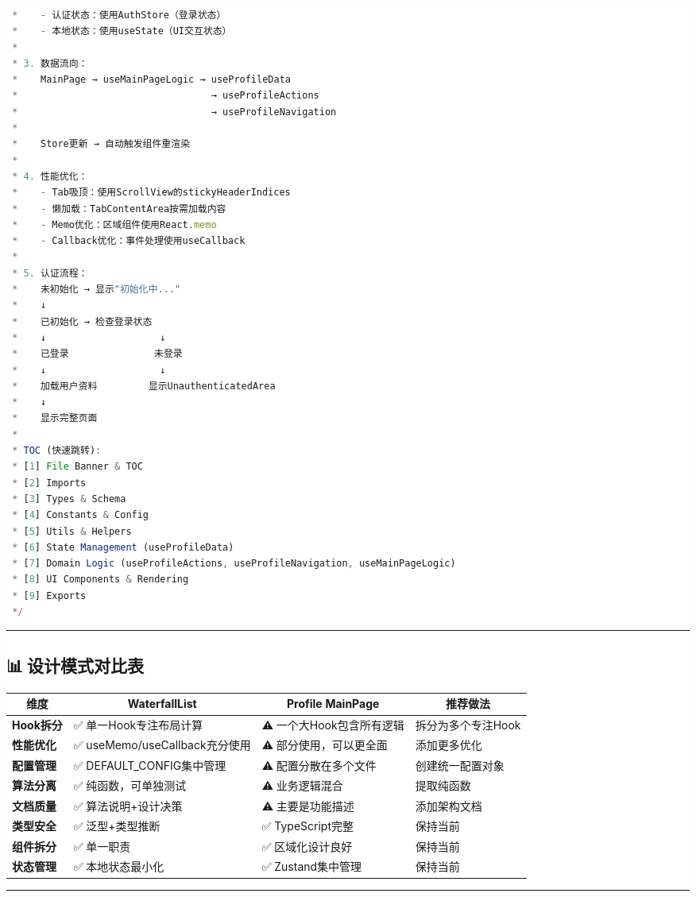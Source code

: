 ```typescript
 *    - 认证状态：使用AuthStore（登录状态）
 *    - 本地状态：使用useState（UI交互状态）
 * 
 * 3. 数据流向：
 *    MainPage → useMainPageLogic → useProfileData
 *                                  → useProfileActions
 *                                  → useProfileNavigation
 *    
 *    Store更新 → 自动触发组件重渲染
 * 
 * 4. 性能优化：
 *    - Tab吸顶：使用ScrollView的stickyHeaderIndices
 *    - 懒加载：TabContentArea按需加载内容
 *    - Memo优化：区域组件使用React.memo
 *    - Callback优化：事件处理使用useCallback
 * 
 * 5. 认证流程：
 *    未初始化 → 显示"初始化中..."
 *    ↓
 *    已初始化 → 检查登录状态
 *    ↓                    ↓
 *    已登录               未登录
 *    ↓                    ↓
 *    加载用户资料         显示UnauthenticatedArea
 *    ↓
 *    显示完整页面
 * 
 * TOC (快速跳转):
 * [1] File Banner & TOC
 * [2] Imports
 * [3] Types & Schema
 * [4] Constants & Config
 * [5] Utils & Helpers
 * [6] State Management (useProfileData)
 * [7] Domain Logic (useProfileActions, useProfileNavigation, useMainPageLogic)
 * [8] UI Components & Rendering
 * [9] Exports
 */
```

---

## 📊 设计模式对比表

| 维度 | WaterfallList | Profile MainPage | 推荐做法 |
|------|---------------|------------------|----------|
| **Hook拆分** | ✅ 单一Hook专注布局计算 | ⚠️ 一个大Hook包含所有逻辑 | 拆分为多个专注Hook |
| **性能优化** | ✅ useMemo/useCallback充分使用 | ⚠️ 部分使用，可以更全面 | 添加更多优化 |
| **配置管理** | ✅ DEFAULT_CONFIG集中管理 | ⚠️ 配置分散在多个文件 | 创建统一配置对象 |
| **算法分离** | ✅ 纯函数，可单独测试 | ⚠️ 业务逻辑混合 | 提取纯函数 |
| **文档质量** | ✅ 算法说明+设计决策 | ⚠️ 主要是功能描述 | 添加架构文档 |
| **类型安全** | ✅ 泛型+类型推断 | ✅ TypeScript完整 | 保持当前 |
| **组件拆分** | ✅ 单一职责 | ✅ 区域化设计良好 | 保持当前 |
| **状态管理** | ✅ 本地状态最小化 | ✅ Zustand集中管理 | 保持当前 |

---